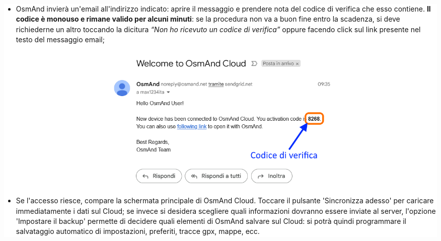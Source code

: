 
- OsmAnd invierà un'email all'indirizzo indicato: aprire il messaggio e prendere nota del codice di verifica che esso contiene. **Il codice è monouso e rimane valido per alcuni minuti**: se la procedura non va a buon fine entro la scadenza, si deve richiederne un altro toccando la dicitura *“Non ho ricevuto un codice di verifica”* oppure facendo click sul link presente nel testo del messaggio email;

<p align="center">
<img src="img/OsmAnd Cloud - Codice_Verifica.png" width=440>
</p> 

- Se l'accesso riesce, compare la schermata principale di OsmAnd Cloud. Toccare il pulsante 'Sincronizza adesso' per caricare immediatamente i dati sul Cloud;  se invece si desidera scegliere quali informazioni dovranno essere inviate al server, l'opzione 'Impostare il backup' permette di decidere quali elementi di OsmAnd salvare sul Cloud: si potrà quindi programmare il salvataggio automatico di impostazioni, preferiti, tracce gpx, mappe, ecc.

<p align="center">